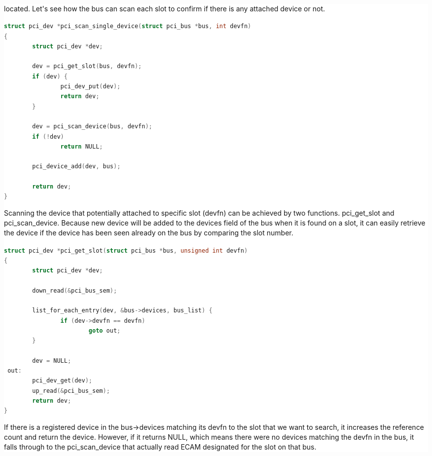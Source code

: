 located. Let's see how the bus can scan each slot to confirm if there is any 
attached device or not. 



```cpp
struct pci_dev *pci_scan_single_device(struct pci_bus *bus, int devfn)
{
        struct pci_dev *dev;

        dev = pci_get_slot(bus, devfn);
        if (dev) {
                pci_dev_put(dev);
                return dev;
        }

        dev = pci_scan_device(bus, devfn);
        if (!dev)
                return NULL;
        
        pci_device_add(dev, bus);
                
        return dev;
}       
```
Scanning the device that potentially attached to specific slot (devfn) can be 
achieved by two functions. pci_get_slot and pci_scan_device. Because new device 
will be added to the devices field of the bus when it is found on a slot, it can
easily retrieve the device if the device has been seen already on the bus by 
comparing the slot number. 


```cpp
struct pci_dev *pci_get_slot(struct pci_bus *bus, unsigned int devfn)
{       
        struct pci_dev *dev;
        
        down_read(&pci_bus_sem);
        
        list_for_each_entry(dev, &bus->devices, bus_list) {
                if (dev->devfn == devfn)
                        goto out;
        }
        
        dev = NULL;
 out:   
        pci_dev_get(dev);
        up_read(&pci_bus_sem);
        return dev;
}
```
If there is a registered device in the bus->devices matching its devfn to the 
slot that we want to search, it increases the reference count and return the 
device. However, if it returns NULL, which means there were no devices matching 
the devfn in the bus, it falls through to the pci_scan_device that actually 
read ECAM designated for the slot on that bus. 
